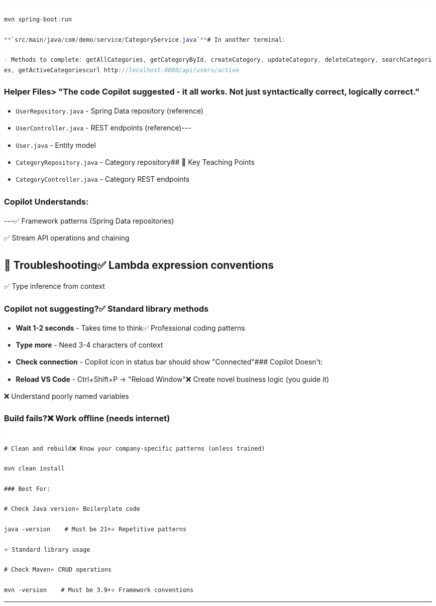 ```java

mvn spring-boot:run

**`src/main/java/com/demo/service/CategoryService.java`**# In another terminal:

- Methods to complete: getAllCategories, getCategoryById, createCategory, updateCategory, deleteCategory, searchCategories, getActiveCategoriescurl http://localhost:8080/api/users/active

```

### Helper Files> "The code Copilot suggested - it all works. Not just syntactically correct, logically correct."

- `UserRepository.java` - Spring Data repository (reference)

- `UserController.java` - REST endpoints (reference)---

- `User.java` - Entity model

- `CategoryRepository.java` - Category repository## 🎯 Key Teaching Points

- `CategoryController.java` - Category REST endpoints

### Copilot Understands:

---✅ Framework patterns (Spring Data repositories)  

✅ Stream API operations and chaining  

## 🐛 Troubleshooting✅ Lambda expression conventions  

✅ Type inference from context  

### Copilot not suggesting?✅ Standard library methods  

- **Wait 1-2 seconds** - Takes time to think✅ Professional coding patterns  

- **Type more** - Need 3-4 characters of context

- **Check connection** - Copilot icon in status bar should show "Connected"### Copilot Doesn't:

- **Reload VS Code** - Ctrl+Shift+P → "Reload Window"❌ Create novel business logic (you guide it)  

❌ Understand poorly named variables  

### Build fails?❌ Work offline (needs internet)  

```bash❌ Replace code review (you verify)  

# Clean and rebuild❌ Know your company-specific patterns (unless trained)  

mvn clean install

### Best For:

# Check Java version⭐ Boilerplate code  

java -version    # Must be 21+⭐ Repetitive patterns  

⭐ Standard library usage  

# Check Maven⭐ CRUD operations  

mvn -version    # Must be 3.9+⭐ Framework conventions  

```

---